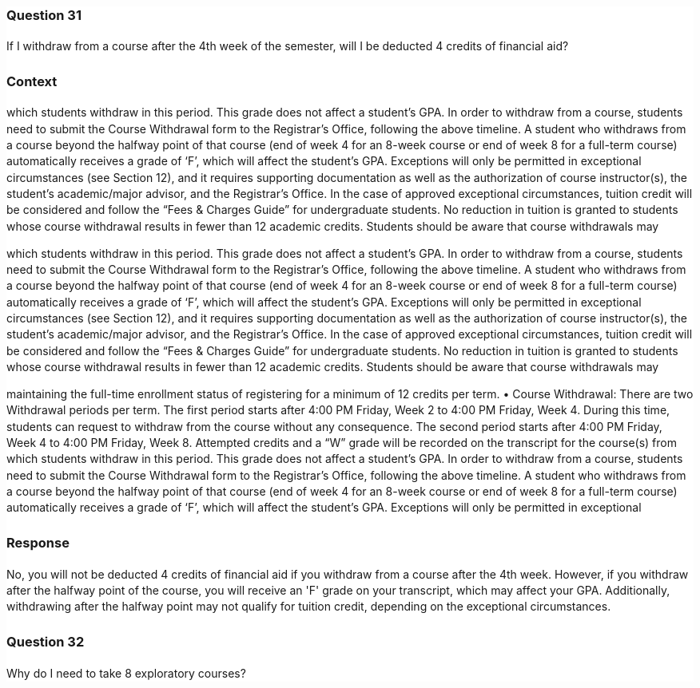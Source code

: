             
### Question 31
If I withdraw from a course after the 4th week of the semester, will I be deducted 4 credits of financial aid?

### Context
which students withdraw in this period. This grade does not affect a student’s GPA. In order to withdraw from a course, students need to submit the Course Withdrawal form to the Registrar’s Office, following the above timeline. A student who withdraws from a course beyond the halfway point of that course (end of week 4 for an 8-week course or end of week 8 for a full-term course) automatically receives a grade of ‘F’, which will affect the student’s GPA. Exceptions will only be permitted in exceptional circumstances (see Section 12), and it requires supporting documentation as well as the authorization of course instructor(s), the student’s academic/major advisor, and the Registrar’s Office. In the case of approved exceptional circumstances, tuition credit will be considered and follow the “Fees & Charges Guide” for undergraduate students. No reduction in tuition is granted to students whose course withdrawal results in fewer than 12 academic credits.  Students should be aware that course withdrawals may

which students withdraw in this period. This grade does not affect a student’s GPA. In order to withdraw from a course, students need to submit the Course Withdrawal form to the Registrar’s Office, following the above timeline. A student who withdraws from a course beyond the halfway point of that course (end of week 4 for an 8-week course or end of week 8 for a full-term course) automatically receives a grade of ‘F’, which will affect the student’s GPA. Exceptions will only be permitted in exceptional circumstances (see Section 12), and it requires supporting documentation as well as the authorization of course instructor(s), the student’s academic/major advisor, and the Registrar’s Office. In the case of approved exceptional circumstances, tuition credit will be considered and follow the “Fees & Charges Guide” for undergraduate students. No reduction in tuition is granted to students whose course withdrawal results in fewer than 12 academic credits.  Students should be aware that course withdrawals may

maintaining the full-time enrollment status of registering for a minimum of 12 credits per term. • Course Withdrawal: There are two Withdrawal periods per term. The first period starts after 4:00 PM Friday, Week 2 to 4:00 PM Friday, Week 4. During this time, students can request to withdraw from the course without any consequence. The second period starts after 4:00 PM Friday, Week 4 to 4:00 PM Friday, Week 8. Attempted credits and a “W” grade will be recorded on the transcript for the course(s) from which students withdraw in this period. This grade does not affect a student’s GPA. In order to withdraw from a course, students need to submit the Course Withdrawal form to the Registrar’s Office, following the above timeline. A student who withdraws from a course beyond the halfway point of that course (end of week 4 for an 8-week course or end of week 8 for a full-term course) automatically receives a grade of ‘F’, which will affect the student’s GPA. Exceptions will only be permitted in exceptional

### Response
No, you will not be deducted 4 credits of financial aid if you withdraw from a course after the 4th week. However, if you withdraw after the halfway point of the course, you will receive an 'F' grade on your transcript, which may affect your GPA. Additionally, withdrawing after the halfway point may not qualify for tuition credit, depending on the exceptional circumstances.

            
### Question 32
Why do I need to take 8 exploratory courses?
